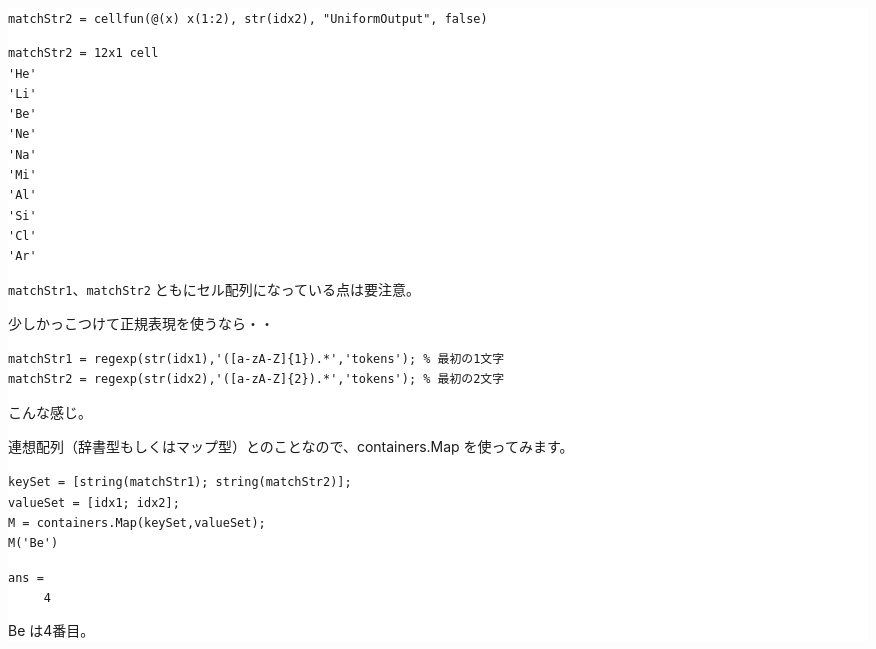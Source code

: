 
```matlab:Code
matchStr2 = cellfun(@(x) x(1:2), str(idx2), "UniformOutput", false)
```


```text:Output
matchStr2 = 12x1 cell    
'He'         
'Li'         
'Be'         
'Ne'         
'Na'         
'Mi'         
'Al'         
'Si'         
'Cl'         
'Ar'         

```



`matchStr1`、`matchStr2` ともにセル配列になっている点は要注意。 




少しかっこつけて正規表現を使うなら・・



```matlab:Code(Display)
matchStr1 = regexp(str(idx1),'([a-zA-Z]{1}).*','tokens'); % 最初の1文字
matchStr2 = regexp(str(idx2),'([a-zA-Z]{2}).*','tokens'); % 最初の2文字
```



こんな感じ。




連想配列（辞書型もしくはマップ型）とのことなので、containers.Map を使ってみます。



```matlab:Code
keySet = [string(matchStr1); string(matchStr2)];
valueSet = [idx1; idx2];
M = containers.Map(keySet,valueSet);
M('Be')
```


```text:Output
ans = 
     4

```



Be は4番目。

